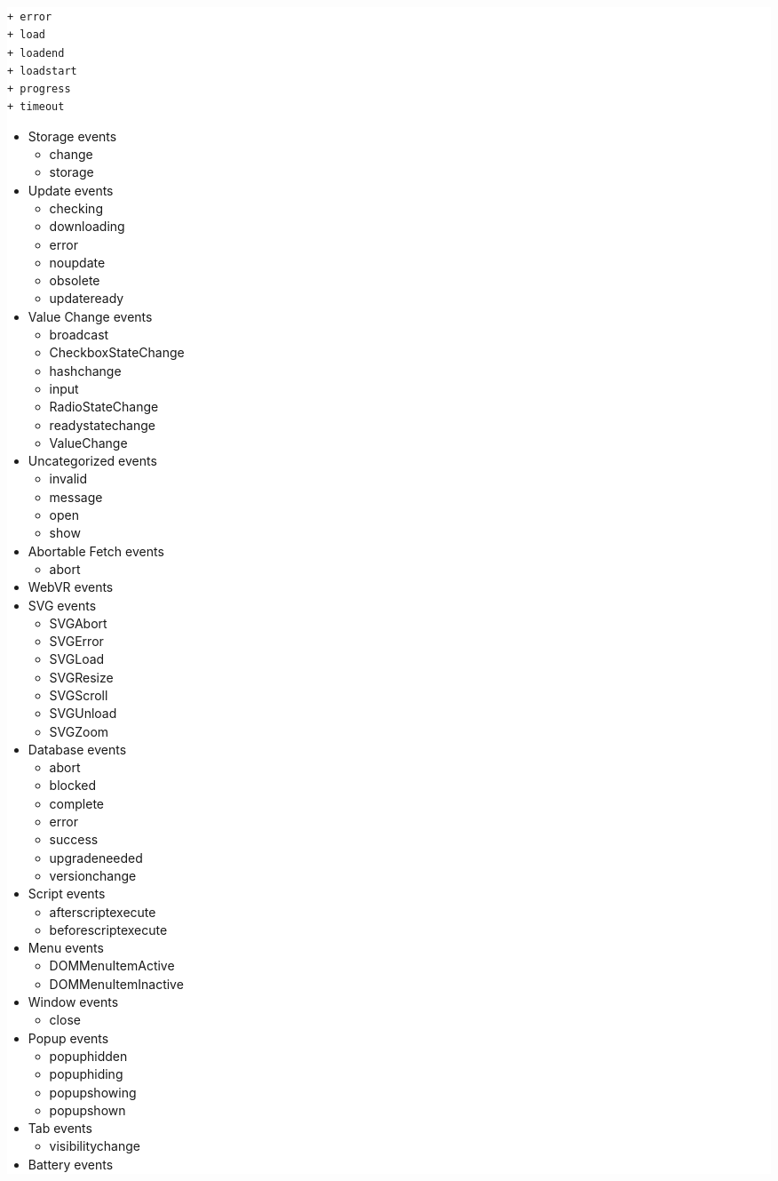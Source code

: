     + error
    + load
    + loadend
    + loadstart
    + progress
    + timeout
  - Storage events
    + change
    + storage
  - Update events
    + checking
    + downloading
    + error
    + noupdate
    + obsolete
    + updateready
  - Value Change events
    + broadcast
    + CheckboxStateChange
    + hashchange
    + input
    + RadioStateChange
    + readystatechange
    + ValueChange
  - Uncategorized events
    + invalid
    + message
    + open
    + show
  - Abortable Fetch events
    + abort
  - WebVR events
  - SVG events
    + SVGAbort
    + SVGError
    + SVGLoad
    + SVGResize
    + SVGScroll
    + SVGUnload
    + SVGZoom
  - Database events
    + abort
    + blocked
    + complete
    + error
    + success
    + upgradeneeded
    + versionchange
  - Script events
    + afterscriptexecute
    + beforescriptexecute
  - Menu events
    + DOMMenuItemActive
    + DOMMenuItemInactive
  - Window events
    + close
  - Popup events
    + popuphidden
    + popuphiding
    + popupshowing
    + popupshown
  - Tab events
    + visibilitychange
  - Battery events